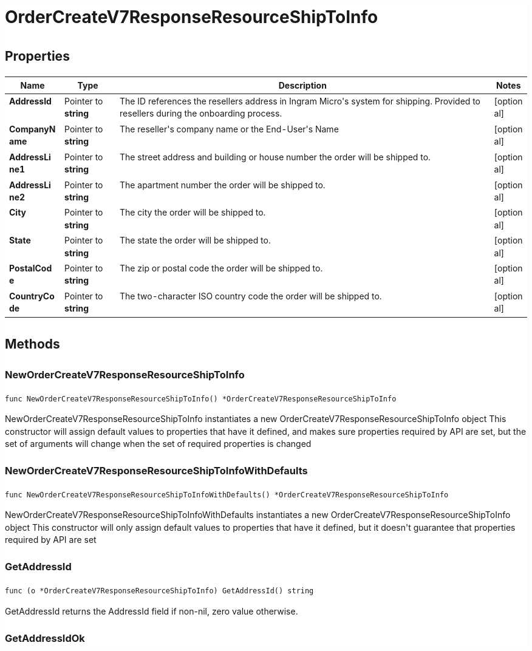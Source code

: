 # OrderCreateV7ResponseResourceShipToInfo

## Properties

Name | Type | Description | Notes
------------ | ------------- | ------------- | -------------
**AddressId** | Pointer to **string** | The ID references the resellers address in Ingram Micro&#39;s system for shipping. Provided to resellers during the onboarding process. | [optional] 
**CompanyName** | Pointer to **string** | The reseller&#39;s company name or the End-User&#39;s Name | [optional] 
**AddressLine1** | Pointer to **string** | The street address and building or house number the order will be shipped to. | [optional] 
**AddressLine2** | Pointer to **string** | The apartment number the order will be shipped to. | [optional] 
**City** | Pointer to **string** | The city the order will be shipped to. | [optional] 
**State** | Pointer to **string** | The state the order will be shipped to. | [optional] 
**PostalCode** | Pointer to **string** | The zip or postal code the order will be shipped to. | [optional] 
**CountryCode** | Pointer to **string** | The two-character ISO country code the order will be shipped to. | [optional] 

## Methods

### NewOrderCreateV7ResponseResourceShipToInfo

`func NewOrderCreateV7ResponseResourceShipToInfo() *OrderCreateV7ResponseResourceShipToInfo`

NewOrderCreateV7ResponseResourceShipToInfo instantiates a new OrderCreateV7ResponseResourceShipToInfo object
This constructor will assign default values to properties that have it defined,
and makes sure properties required by API are set, but the set of arguments
will change when the set of required properties is changed

### NewOrderCreateV7ResponseResourceShipToInfoWithDefaults

`func NewOrderCreateV7ResponseResourceShipToInfoWithDefaults() *OrderCreateV7ResponseResourceShipToInfo`

NewOrderCreateV7ResponseResourceShipToInfoWithDefaults instantiates a new OrderCreateV7ResponseResourceShipToInfo object
This constructor will only assign default values to properties that have it defined,
but it doesn't guarantee that properties required by API are set

### GetAddressId

`func (o *OrderCreateV7ResponseResourceShipToInfo) GetAddressId() string`

GetAddressId returns the AddressId field if non-nil, zero value otherwise.

### GetAddressIdOk
